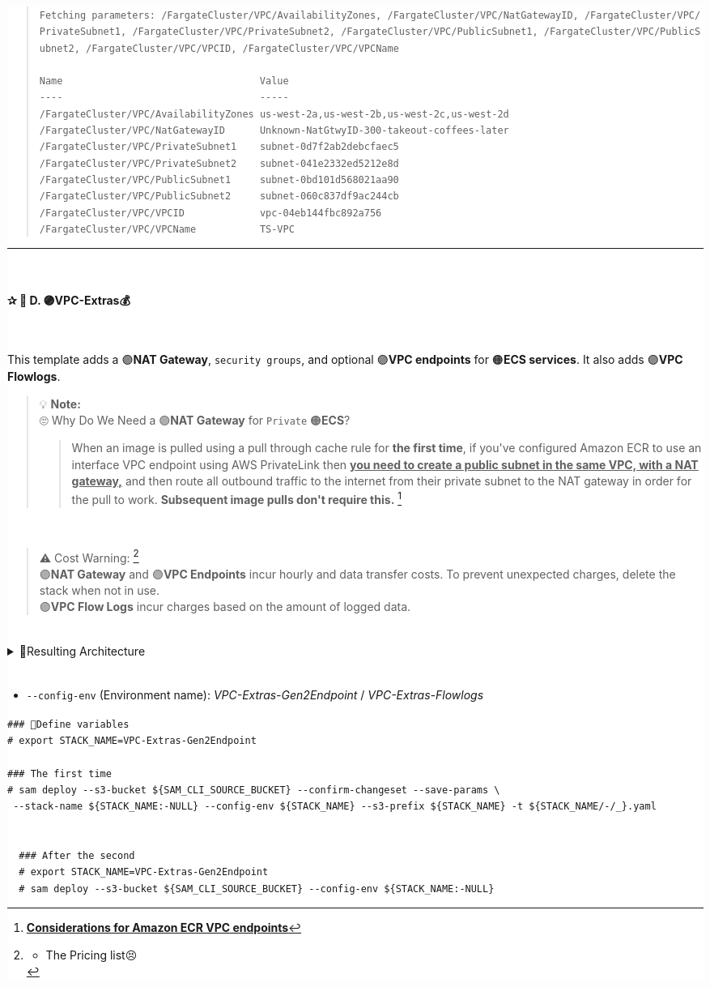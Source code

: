 >```ps1 {hl_lines=["7-11"]}
>Fetching parameters: /FargateCluster/VPC/AvailabilityZones, /FargateCluster/VPC/NatGatewayID, /FargateCluster/VPC/PrivateSubnet1, /FargateCluster/VPC/PrivateSubnet2, /FargateCluster/VPC/PublicSubnet1, /FargateCluster/VPC/PublicSubnet2, /FargateCluster/VPC/VPCID, /FargateCluster/VPC/VPCName
>
>Name                                  Value
>----                                  -----
>/FargateCluster/VPC/AvailabilityZones us-west-2a,us-west-2b,us-west-2c,us-west-2d
>/FargateCluster/VPC/NatGatewayID      Unknown-NatGtwyID-300-takeout-coffees-later
>/FargateCluster/VPC/PrivateSubnet1    subnet-0d7f2ab2debcfaec5
>/FargateCluster/VPC/PrivateSubnet2    subnet-041e2332ed5212e8d
>/FargateCluster/VPC/PublicSubnet1     subnet-0bd101d568021aa90
>/FargateCluster/VPC/PublicSubnet2     subnet-060c837df9ac244cb
>/FargateCluster/VPC/VPCID             vpc-04eb144fbc892a756
>/FargateCluster/VPC/VPCName           TS-VPC
>```

---

<br>

#### ✰ 🐾 D. 🟣VPC-Extras💰

<br>

This template adds a 🟣**NAT Gateway**, `security groups`, and optional 🟣**VPC endpoints** for 🟠**ECS services**. It also adds 🟣**VPC Flowlogs**.

> 💡 **Note:**  
> 🙄 Why Do We Need a 🟣**NAT Gateway** for `Private` 🟠**ECS**?  
  >>When an image is pulled using a pull through cache rule for **the first time**, if you've configured Amazon ECR to use an interface VPC endpoint using AWS PrivateLink then <u>**you need to create a public subnet in the same VPC, with a NAT gateway,**</u> and then route all outbound traffic to the internet from their private subnet to the NAT gateway in order for the pull to work. **Subsequent image pulls don't require this.** [^2]

<br>

>⚠️ Cost Warning: [^3]  
>🟣**NAT Gateway** and 🟣**VPC Endpoints** incur hourly and data transfer costs. To prevent unexpected charges, delete the stack when not in use.  
>🟣**VPC Flow Logs** incur charges based on the amount of logged data.  

<br>

<details><summary>📖Resulting Architecture</summary></details>

<br>

- `--config-env` (Environment name): <i>VPC-Extras-Gen2Endpoint</i> / <i>VPC-Extras-Flowlogs</i>

```bash-session
### 🚨Define variables
# export STACK_NAME=VPC-Extras-Gen2Endpoint

### The first time
# sam deploy --s3-bucket ${SAM_CLI_SOURCE_BUCKET} --confirm-changeset --save-params \
 --stack-name ${STACK_NAME:-NULL} --config-env ${STACK_NAME} --s3-prefix ${STACK_NAME} -t ${STACK_NAME/-/_}.yaml


  ### After the second
  # export STACK_NAME=VPC-Extras-Gen2Endpoint
  # sam deploy --s3-bucket ${SAM_CLI_SOURCE_BUCKET} --config-env ${STACK_NAME:-NULL}
```


[^1]: The Security piller of AWS Well-Architected Framework
[^2]: [**Considerations for Amazon ECR VPC endpoints**](https://docs.aws.amazon.com/AmazonECR/latest/userguide/vpc-endpoints.html#ecr-vpc-endpoint-considerations)
[^3]: - The Pricing list😣 